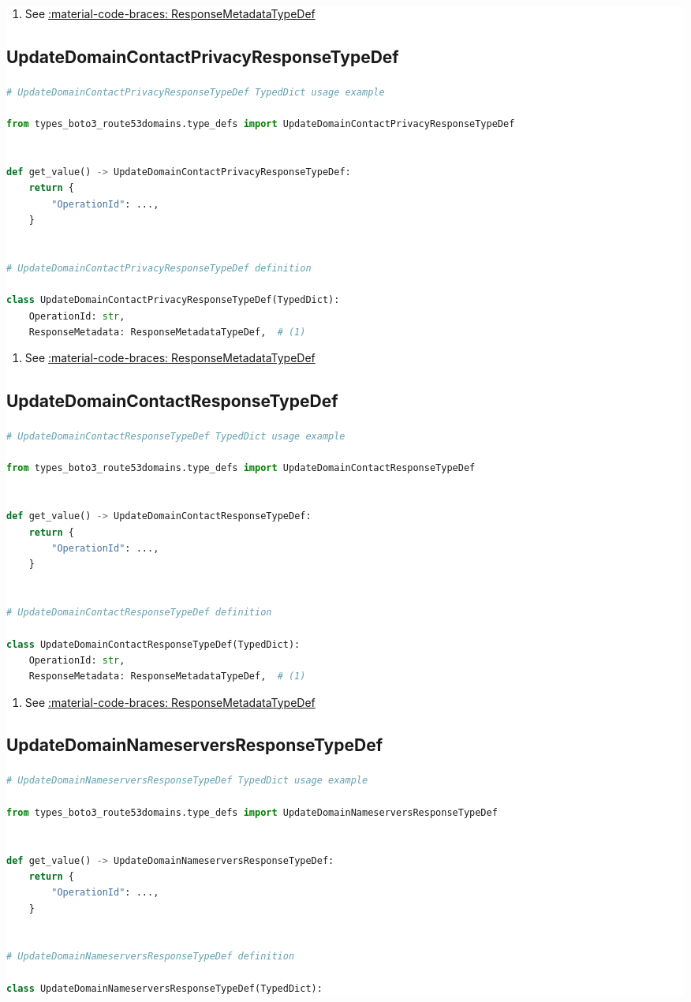 1. See [:material-code-braces: ResponseMetadataTypeDef](./type_defs.md#responsemetadatatypedef)

## UpdateDomainContactPrivacyResponseTypeDef

```python
# UpdateDomainContactPrivacyResponseTypeDef TypedDict usage example

from types_boto3_route53domains.type_defs import UpdateDomainContactPrivacyResponseTypeDef


def get_value() -> UpdateDomainContactPrivacyResponseTypeDef:
    return {
        "OperationId": ...,
    }


# UpdateDomainContactPrivacyResponseTypeDef definition

class UpdateDomainContactPrivacyResponseTypeDef(TypedDict):
    OperationId: str,
    ResponseMetadata: ResponseMetadataTypeDef,  # (1)
```

1. See [:material-code-braces: ResponseMetadataTypeDef](./type_defs.md#responsemetadatatypedef)

## UpdateDomainContactResponseTypeDef

```python
# UpdateDomainContactResponseTypeDef TypedDict usage example

from types_boto3_route53domains.type_defs import UpdateDomainContactResponseTypeDef


def get_value() -> UpdateDomainContactResponseTypeDef:
    return {
        "OperationId": ...,
    }


# UpdateDomainContactResponseTypeDef definition

class UpdateDomainContactResponseTypeDef(TypedDict):
    OperationId: str,
    ResponseMetadata: ResponseMetadataTypeDef,  # (1)
```

1. See [:material-code-braces: ResponseMetadataTypeDef](./type_defs.md#responsemetadatatypedef)

## UpdateDomainNameserversResponseTypeDef

```python
# UpdateDomainNameserversResponseTypeDef TypedDict usage example

from types_boto3_route53domains.type_defs import UpdateDomainNameserversResponseTypeDef


def get_value() -> UpdateDomainNameserversResponseTypeDef:
    return {
        "OperationId": ...,
    }


# UpdateDomainNameserversResponseTypeDef definition

class UpdateDomainNameserversResponseTypeDef(TypedDict):
```